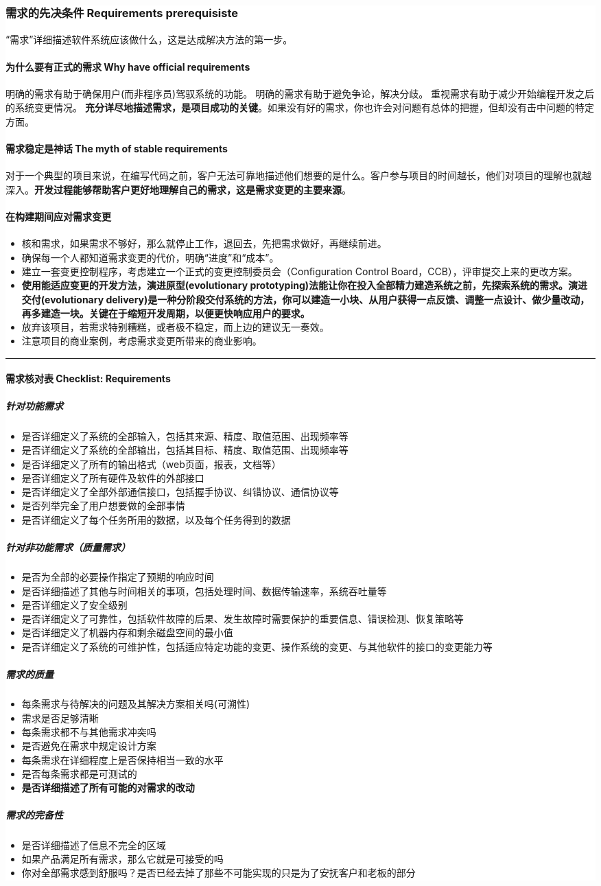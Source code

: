### 需求的先决条件 Requirements prerequisiste
“需求”详细描述软件系统应该做什么，这是达成解决方法的第一步。
#### 为什么要有正式的需求 Why have official requirements
明确的需求有助于确保用户(而非程序员)驾驭系统的功能。
明确的需求有助于避免争论，解决分歧。
重视需求有助于减少开始编程开发之后的系统变更情况。
**充分详尽地描述需求，是项目成功的关键**。如果没有好的需求，你也许会对问题有总体的把握，但却没有击中问题的特定方面。
#### 需求稳定是神话 The myth of stable requirements
对于一个典型的项目来说，在编写代码之前，客户无法可靠地描述他们想要的是什么。客户参与项目的时间越长，他们对项目的理解也就越深入。**开发过程能够帮助客户更好地理解自己的需求，这是需求变更的主要来源**。
#### 在构建期间应对需求变更
- 核和需求，如果需求不够好，那么就停止工作，退回去，先把需求做好，再继续前进。
- 确保每一个人都知道需求变更的代价，明确“进度”和“成本”。
- 建立一套变更控制程序，考虑建立一个正式的变更控制委员会（Configuration Control Board，CCB），评审提交上来的更改方案。
- **使用能适应变更的开发方法，演进原型(evolutionary prototyping)法能让你在投入全部精力建造系统之前，先探索系统的需求。演进交付(evolutionary delivery)是一种分阶段交付系统的方法，你可以建造一小块、从用户获得一点反馈、调整一点设计、做少量改动，再多建造一块。关键在于缩短开发周期，以便更快响应用户的要求。**
- 放弃该项目，若需求特别糟糕，或者极不稳定，而上边的建议无一奏效。
- 注意项目的商业案例，考虑需求变更所带来的商业影响。

<hr />

#### 需求核对表 Checklist: Requirements
##### 针对功能需求
- 是否详细定义了系统的全部输入，包括其来源、精度、取值范围、出现频率等
- 是否详细定义了系统的全部输出，包括其目标、精度、取值范围、出现频率等
- 是否详细定义了所有的输出格式（web页面，报表，文档等）
- 是否详细定义了所有硬件及软件的外部接口
- 是否详细定义了全部外部通信接口，包括握手协议、纠错协议、通信协议等
- 是否列举完全了用户想要做的全部事情
- 是否详细定义了每个任务所用的数据，以及每个任务得到的数据

##### 针对非功能需求（质量需求）
- 是否为全部的必要操作指定了预期的响应时间
- 是否详细描述了其他与时间相关的事项，包括处理时间、数据传输速率，系统吞吐量等
- 是否详细定义了安全级别
- 是否详细定义了可靠性，包括软件故障的后果、发生故障时需要保护的重要信息、错误检测、恢复策略等
- 是否详细定义了机器内存和剩余磁盘空间的最小值
- 是否详细定义了系统的可维护性，包括适应特定功能的变更、操作系统的变更、与其他软件的接口的变更能力等

##### 需求的质量
- 每条需求与待解决的问题及其解决方案相关吗(可溯性)
- 需求是否足够清晰
- 每条需求都不与其他需求冲突吗
- 是否避免在需求中规定设计方案
- 每条需求在详细程度上是否保持相当一致的水平
- 是否每条需求都是可测试的
- **是否详细描述了所有可能的对需求的改动**

##### 需求的完备性
- 是否详细描述了信息不完全的区域
- 如果产品满足所有需求，那么它就是可接受的吗
- 你对全部需求感到舒服吗？是否已经去掉了那些不可能实现的只是为了安抚客户和老板的部分
